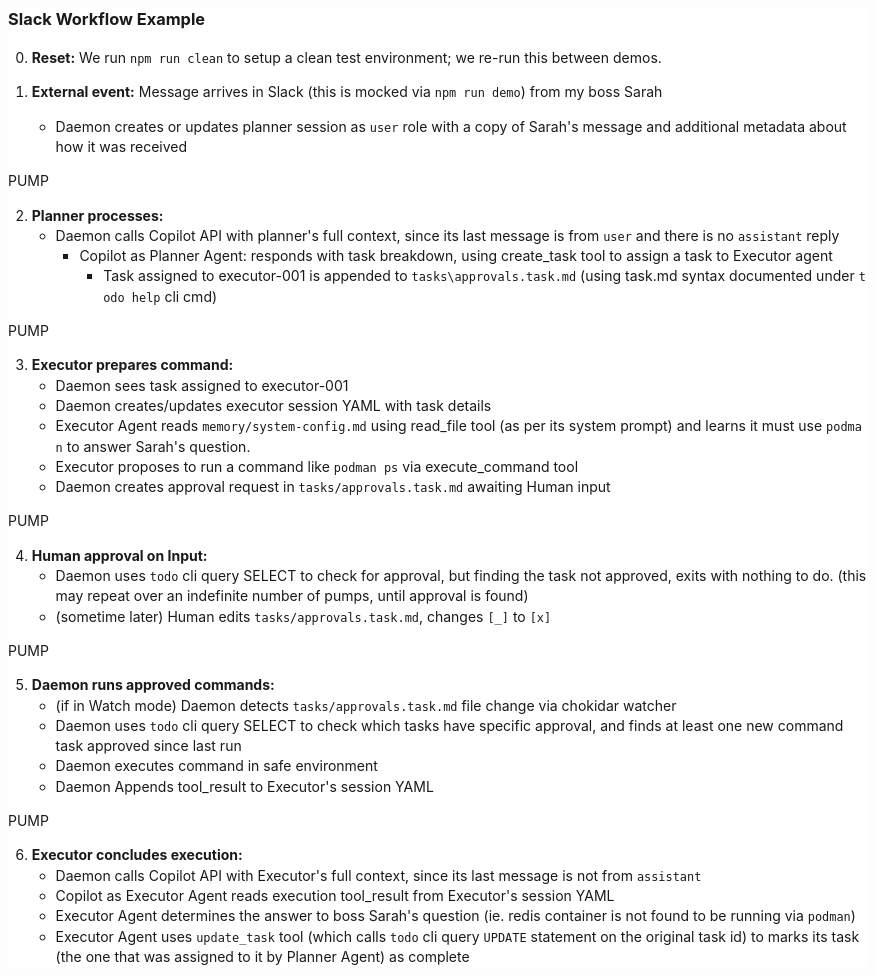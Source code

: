 ### Slack Workflow Example

0. **Reset:** We run `npm run clean` to setup a clean test environment; we re-run this between demos.

1. **External event:** Message arrives in Slack (this is mocked via `npm run demo`) from my boss Sarah
   - Daemon creates or updates planner session as `user` role with a copy of Sarah's message and additional metadata about how it was received

PUMP

2. **Planner processes:**
   - Daemon calls Copilot API with planner's full context, since its last message is from `user` and there is no `assistant` reply
     - Copilot as Planner Agent: responds with task breakdown, using create_task tool to assign a task to Executor agent
       - Task assigned to executor-001 is appended to `tasks\approvals.task.md` (using task.md syntax documented under `todo help` cli cmd)

PUMP

3. **Executor prepares command:**
   - Daemon sees task assigned to executor-001
   - Daemon creates/updates executor session YAML with task details
   - Executor Agent reads `memory/system-config.md` using read_file tool (as per its system prompt) and learns it must use `podman` to answer Sarah's question.
   - Executor proposes to run a command like `podman ps` via execute_command tool
   - Daemon creates approval request in `tasks/approvals.task.md` awaiting Human input

PUMP

4. **Human approval on Input:**
   - Daemon uses `todo` cli query SELECT to check for approval, but finding the task not approved, exits with nothing to do. (this may repeat over an indefinite number of pumps, until approval is found)
   - (sometime later) Human edits `tasks/approvals.task.md`, changes `[_]` to `[x]`

PUMP

5. **Daemon runs approved commands:**
   - (if in Watch mode) Daemon detects `tasks/approvals.task.md` file change via chokidar watcher
   - Daemon uses `todo` cli query SELECT to check which tasks have specific approval, and finds at least one new command task approved since last run
   - Daemon executes command in safe environment
   - Daemon Appends tool_result to Executor's session YAML

PUMP

6. **Executor concludes execution:**
   - Daemon calls Copilot API with Executor's full context, since its last message is not from `assistant`
   - Copilot as Executor Agent reads execution tool_result from Executor's session YAML
   - Executor Agent determines the answer to boss Sarah's question (ie. redis container is not found to be running via `podman`)
   - Executor Agent uses `update_task` tool (which calls `todo` cli query `UPDATE` statement on the original task id) to marks its task (the one that was assigned to it by Planner Agent) as complete
